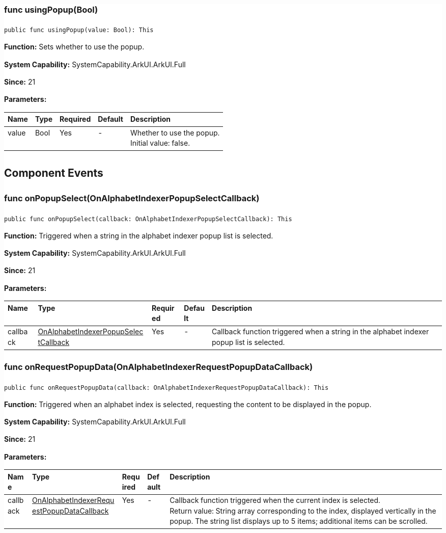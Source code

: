 ### func usingPopup(Bool)

```cangjie
public func usingPopup(value: Bool): This
```

**Function:** Sets whether to use the popup.

**System Capability:** SystemCapability.ArkUI.ArkUI.Full

**Since:** 21

**Parameters:**

| Name | Type | Required | Default | Description |
|:---|:---|:---|:---|:---|
| value | Bool | Yes | - | Whether to use the popup.<br/>Initial value: false. |

## Component Events

### func onPopupSelect(OnAlphabetIndexerPopupSelectCallback)

```cangjie
public func onPopupSelect(callback: OnAlphabetIndexerPopupSelectCallback): This
```

**Function:** Triggered when a string in the alphabet indexer popup list is selected.

**System Capability:** SystemCapability.ArkUI.ArkUI.Full

**Since:** 21

**Parameters:**

| Name | Type | Required | Default | Description |
|:---|:---|:---|:---|:---|
| callback | [OnAlphabetIndexerPopupSelectCallback](./cj-common-types.md#class-onalphabetindexerpopupselectcallback) | Yes | - | Callback function triggered when a string in the alphabet indexer popup list is selected. |

### func onRequestPopupData(OnAlphabetIndexerRequestPopupDataCallback)

```cangjie
public func onRequestPopupData(callback: OnAlphabetIndexerRequestPopupDataCallback): This
```

**Function:** Triggered when an alphabet index is selected, requesting the content to be displayed in the popup.

**System Capability:** SystemCapability.ArkUI.ArkUI.Full

**Since:** 21

**Parameters:**

| Name | Type | Required | Default | Description |
|:---|:---|:---|:---|:---|
| callback | [OnAlphabetIndexerRequestPopupDataCallback](./cj-common-types.md#class-onalphabetindexerrequestpopupdatacallback) | Yes | - | Callback function triggered when the current index is selected.<br>Return value: String array corresponding to the index, displayed vertically in the popup. The string list displays up to 5 items; additional items can be scrolled. |
